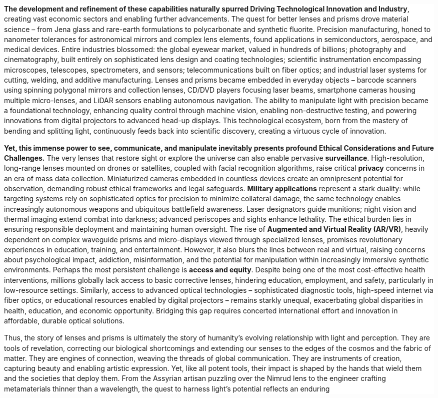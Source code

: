 **The development and refinement of these capabilities naturally spurred Driving Technological Innovation and Industry**, creating vast economic sectors and enabling further advancements. The quest for better lenses and prisms drove material science – from Jena glass and rare-earth formulations to polycarbonate and synthetic fluorite. Precision manufacturing, honed to nanometer tolerances for astronomical mirrors and complex lens elements, found applications in semiconductors, aerospace, and medical devices. Entire industries blossomed: the global eyewear market, valued in hundreds of billions; photography and cinematography, built entirely on sophisticated lens design and coating technologies; scientific instrumentation encompassing microscopes, telescopes, spectrometers, and sensors; telecommunications built on fiber optics; and industrial laser systems for cutting, welding, and additive manufacturing. Lenses and prisms became embedded in everyday objects – barcode scanners using spinning polygonal mirrors and collection lenses, CD/DVD players focusing laser beams, smartphone cameras housing multiple micro-lenses, and LiDAR sensors enabling autonomous navigation. The ability to manipulate light with precision became a foundational technology, enhancing quality control through machine vision, enabling non-destructive testing, and powering innovations from digital projectors to advanced head-up displays. This technological ecosystem, born from the mastery of bending and splitting light, continuously feeds back into scientific discovery, creating a virtuous cycle of innovation.

**Yet, this immense power to see, communicate, and manipulate inevitably presents profound Ethical Considerations and Future Challenges.** The very lenses that restore sight or explore the universe can also enable pervasive **surveillance**. High-resolution, long-range lenses mounted on drones or satellites, coupled with facial recognition algorithms, raise critical **privacy** concerns in an era of mass data collection. Miniaturized cameras embedded in countless devices create an omnipresent potential for observation, demanding robust ethical frameworks and legal safeguards. **Military applications** represent a stark duality: while targeting systems rely on sophisticated optics for precision to minimize collateral damage, the same technology enables increasingly autonomous weapons and ubiquitous battlefield awareness. Laser designators guide munitions; night vision and thermal imaging extend combat into darkness; advanced periscopes and sights enhance lethality. The ethical burden lies in ensuring responsible deployment and maintaining human oversight. The rise of **Augmented and Virtual Reality (AR/VR)**, heavily dependent on complex waveguide prisms and micro-displays viewed through specialized lenses, promises revolutionary experiences in education, training, and entertainment. However, it also blurs the lines between real and virtual, raising concerns about psychological impact, addiction, misinformation, and the potential for manipulation within increasingly immersive synthetic environments. Perhaps the most persistent challenge is **access and equity**. Despite being one of the most cost-effective health interventions, millions globally lack access to basic corrective lenses, hindering education, employment, and safety, particularly in low-resource settings. Similarly, access to advanced optical technologies – sophisticated diagnostic tools, high-speed internet via fiber optics, or educational resources enabled by digital projectors – remains starkly unequal, exacerbating global disparities in health, education, and economic opportunity. Bridging this gap requires concerted international effort and innovation in affordable, durable optical solutions.

Thus, the story of lenses and prisms is ultimately the story of humanity’s evolving relationship with light and perception. They are tools of revelation, correcting our biological shortcomings and extending our senses to the edges of the cosmos and the fabric of matter. They are engines of connection, weaving the threads of global communication. They are instruments of creation, capturing beauty and enabling artistic expression. Yet, like all potent tools, their impact is shaped by the hands that wield them and the societies that deploy them. From the Assyrian artisan puzzling over the Nimrud lens to the engineer crafting metamaterials thinner than a wavelength, the quest to harness light’s potential reflects an enduring